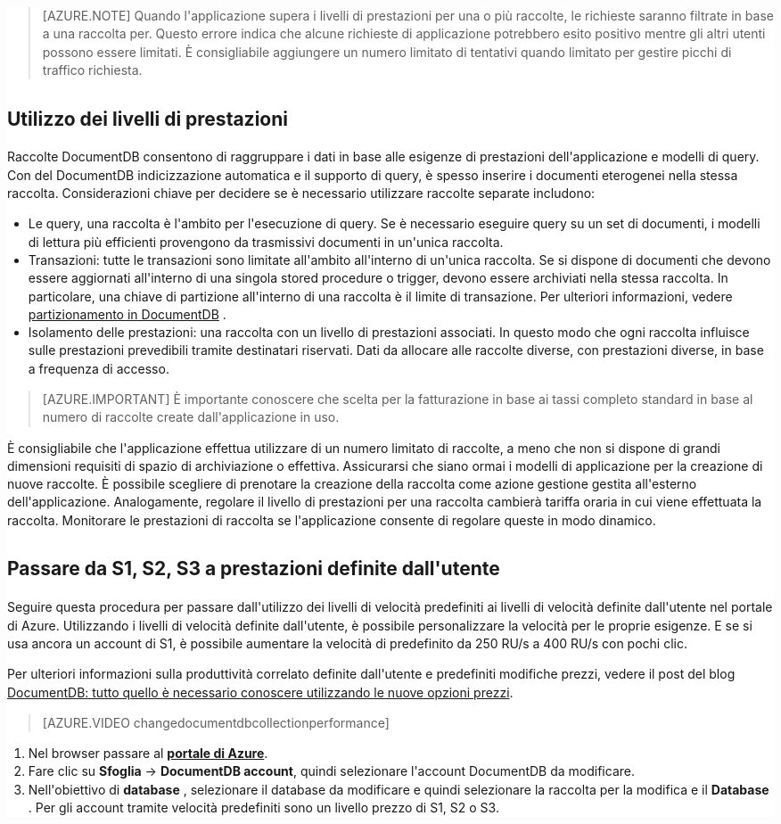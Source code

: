 > [AZURE.NOTE] Quando l'applicazione supera i livelli di prestazioni per una o più raccolte, le richieste saranno filtrate in base a una raccolta per. Questo errore indica che alcune richieste di applicazione potrebbero esito positivo mentre gli altri utenti possono essere limitati. È consigliabile aggiungere un numero limitato di tentativi quando limitato per gestire picchi di traffico richiesta.

## <a name="working-with-performance-levels"></a>Utilizzo dei livelli di prestazioni
Raccolte DocumentDB consentono di raggruppare i dati in base alle esigenze di prestazioni dell'applicazione e modelli di query. Con del DocumentDB indicizzazione automatica e il supporto di query, è spesso inserire i documenti eterogenei nella stessa raccolta. Considerazioni chiave per decidere se è necessario utilizzare raccolte separate includono:

- Le query, una raccolta è l'ambito per l'esecuzione di query. Se è necessario eseguire query su un set di documenti, i modelli di lettura più efficienti provengono da trasmissivi documenti in un'unica raccolta.
- Transazioni: tutte le transazioni sono limitate all'ambito all'interno di un'unica raccolta. Se si dispone di documenti che devono essere aggiornati all'interno di una singola stored procedure o trigger, devono essere archiviati nella stessa raccolta. In particolare, una chiave di partizione all'interno di una raccolta è il limite di transazione. Per ulteriori informazioni, vedere [partizionamento in DocumentDB](documentdb-partition-data.md) .
- Isolamento delle prestazioni: una raccolta con un livello di prestazioni associati. In questo modo che ogni raccolta influisce sulle prestazioni prevedibili tramite destinatari riservati. Dati da allocare alle raccolte diverse, con prestazioni diverse, in base a frequenza di accesso.

> [AZURE.IMPORTANT] È importante conoscere che scelta per la fatturazione in base ai tassi completo standard in base al numero di raccolte create dall'applicazione in uso.

È consigliabile che l'applicazione effettua utilizzare di un numero limitato di raccolte, a meno che non si dispone di grandi dimensioni requisiti di spazio di archiviazione o effettiva. Assicurarsi che siano ormai i modelli di applicazione per la creazione di nuove raccolte. È possibile scegliere di prenotare la creazione della raccolta come azione gestione gestita all'esterno dell'applicazione. Analogamente, regolare il livello di prestazioni per una raccolta cambierà tariffa oraria in cui viene effettuata la raccolta. Monitorare le prestazioni di raccolta se l'applicazione consente di regolare queste in modo dinamico.

## <a id="changing-performance-levels-using-the-azure-portal"></a>Passare da S1, S2, S3 a prestazioni definite dall'utente

Seguire questa procedura per passare dall'utilizzo dei livelli di velocità predefiniti ai livelli di velocità definite dall'utente nel portale di Azure. Utilizzando i livelli di velocità definite dall'utente, è possibile personalizzare la velocità per le proprie esigenze. E se si usa ancora un account di S1, è possibile aumentare la velocità di predefinito da 250 RU/s a 400 RU/s con pochi clic.

Per ulteriori informazioni sulla produttività correlato definite dall'utente e predefiniti modifiche prezzi, vedere il post del blog [DocumentDB: tutto quello è necessario conoscere utilizzando le nuove opzioni prezzi](https://azure.microsoft.com/blog/documentdb-use-the-new-pricing-options-on-your-existing-collections/).

> [AZURE.VIDEO changedocumentdbcollectionperformance]

1. Nel browser passare al [**portale di Azure**](https://portal.azure.com).
2. Fare clic su **Sfoglia** -> **DocumentDB account**, quindi selezionare l'account DocumentDB da modificare.   
3. Nell'obiettivo di **database** , selezionare il database da modificare e quindi selezionare la raccolta per la modifica e il **Database** . Per gli account tramite velocità predefiniti sono un livello prezzo di S1, S2 o S3.


[1]: ./media/documentdb-performance-levels/documentdb-change-collection-performance7-9.png
[2]: ./media/documentdb-performance-levels/documentdb-change-collection-performance10-11.png